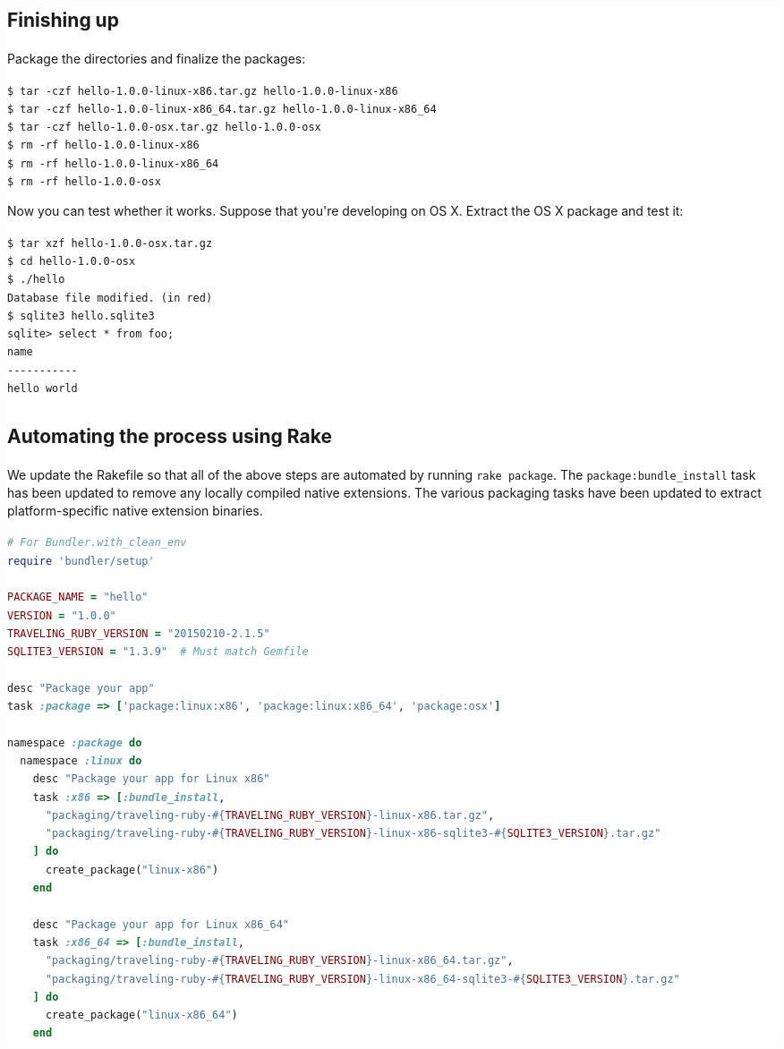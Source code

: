 ## Finishing up

Package the directories and finalize the packages:

```
$ tar -czf hello-1.0.0-linux-x86.tar.gz hello-1.0.0-linux-x86
$ tar -czf hello-1.0.0-linux-x86_64.tar.gz hello-1.0.0-linux-x86_64
$ tar -czf hello-1.0.0-osx.tar.gz hello-1.0.0-osx
$ rm -rf hello-1.0.0-linux-x86
$ rm -rf hello-1.0.0-linux-x86_64
$ rm -rf hello-1.0.0-osx
```

Now you can test whether it works. Suppose that you're developing on OS X. Extract the OS X package and test it:

```
$ tar xzf hello-1.0.0-osx.tar.gz
$ cd hello-1.0.0-osx
$ ./hello
Database file modified. (in red)
$ sqlite3 hello.sqlite3
sqlite> select * from foo;
name
-----------
hello world
```

## Automating the process using Rake

We update the Rakefile so that all of the above steps are automated by running `rake package`. The `package:bundle_install` task has been updated to remove any locally compiled native extensions. The various packaging tasks have been updated to extract platform-specific native extension binaries.

```Ruby
# For Bundler.with_clean_env
require 'bundler/setup'

PACKAGE_NAME = "hello"
VERSION = "1.0.0"
TRAVELING_RUBY_VERSION = "20150210-2.1.5"
SQLITE3_VERSION = "1.3.9"  # Must match Gemfile

desc "Package your app"
task :package => ['package:linux:x86', 'package:linux:x86_64', 'package:osx']

namespace :package do
  namespace :linux do
    desc "Package your app for Linux x86"
    task :x86 => [:bundle_install,
      "packaging/traveling-ruby-#{TRAVELING_RUBY_VERSION}-linux-x86.tar.gz",
      "packaging/traveling-ruby-#{TRAVELING_RUBY_VERSION}-linux-x86-sqlite3-#{SQLITE3_VERSION}.tar.gz"
    ] do
      create_package("linux-x86")
    end

    desc "Package your app for Linux x86_64"
    task :x86_64 => [:bundle_install,
      "packaging/traveling-ruby-#{TRAVELING_RUBY_VERSION}-linux-x86_64.tar.gz",
      "packaging/traveling-ruby-#{TRAVELING_RUBY_VERSION}-linux-x86_64-sqlite3-#{SQLITE3_VERSION}.tar.gz"
    ] do
      create_package("linux-x86_64")
    end
```
